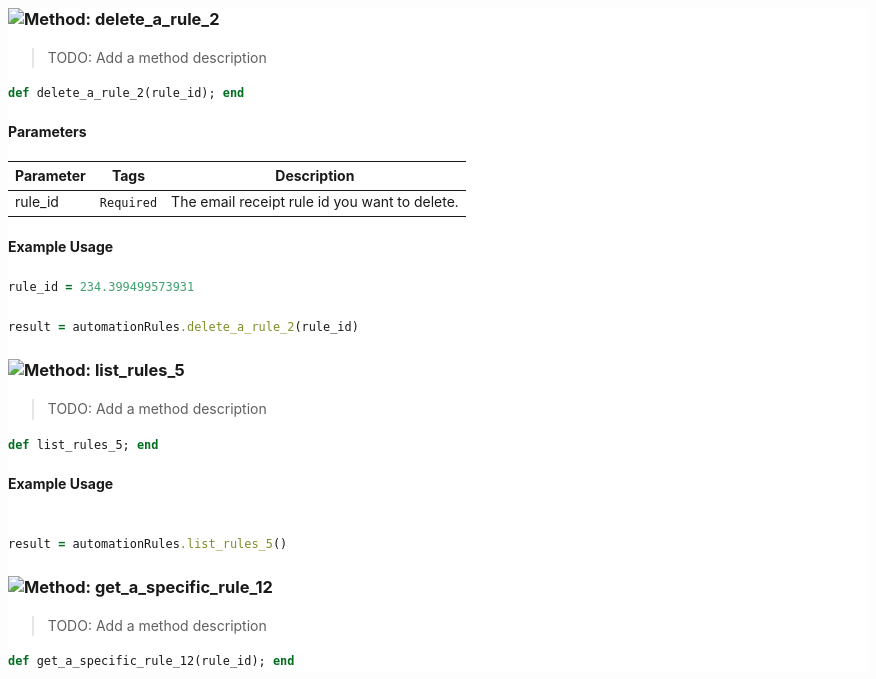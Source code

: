 
### <a name="delete_a_rule_2"></a>![Method: ](https://apidocs.io/img/method.png ".AutomationRulesController.delete_a_rule_2") delete_a_rule_2

> TODO: Add a method description


```ruby
def delete_a_rule_2(rule_id); end
```

#### Parameters

| Parameter | Tags | Description |
|-----------|------|-------------|
| rule_id |  ``` Required ```  | The email receipt rule id you want to delete. |


#### Example Usage

```ruby
rule_id = 234.399499573931

result = automationRules.delete_a_rule_2(rule_id)

```


### <a name="list_rules_5"></a>![Method: ](https://apidocs.io/img/method.png ".AutomationRulesController.list_rules_5") list_rules_5

> TODO: Add a method description


```ruby
def list_rules_5; end
```

#### Example Usage

```ruby

result = automationRules.list_rules_5()

```


### <a name="get_a_specific_rule_12"></a>![Method: ](https://apidocs.io/img/method.png ".AutomationRulesController.get_a_specific_rule_12") get_a_specific_rule_12

> TODO: Add a method description


```ruby
def get_a_specific_rule_12(rule_id); end
```
